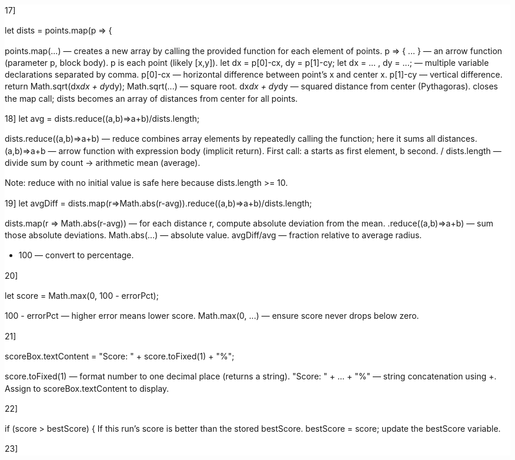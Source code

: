 17]

let dists = points.map(p => {

points.map(...) — creates a new array by calling the provided function for each element of points.
p => { ... } — an arrow function (parameter p, block body). p is each point (likely [x,y]).
let dx = p[0]-cx, dy = p[1]-cy;
let dx = ... , dy = ...; — multiple variable declarations separated by comma.
p[0]-cx — horizontal difference between point’s x and center x.
p[1]-cy — vertical difference.
return Math.sqrt(dx*dx + dy*dy);
Math.sqrt(...) — square root.
dx*dx + dy*dy — squared distance from center (Pythagoras).
closes the map call; dists becomes an array of distances from center for all points.

18]
let avg = dists.reduce((a,b)=>a+b)/dists.length;

dists.reduce((a,b)=>a+b) — reduce combines array elements by repeatedly calling the function; here it sums all distances.
(a,b)=>a+b — arrow function with expression body (implicit return). First call: a starts as first element, b second.
/ dists.length — divide sum by count → arithmetic mean (average).

Note: reduce with no initial value is safe here because dists.length >= 10.

19]
let avgDiff = dists.map(r=>Math.abs(r-avg)).reduce((a,b)=>a+b)/dists.length;

dists.map(r => Math.abs(r-avg)) — for each distance r, compute absolute deviation from the mean.
.reduce((a,b)=>a+b) — sum those absolute deviations.
Math.abs(...) — absolute value.
avgDiff/avg — fraction relative to average radius.

* 100 — convert to percentage.

20]

let score = Math.max(0, 100 - errorPct);

100 - errorPct — higher error means lower score.
Math.max(0, ...) — ensure score never drops below zero.

21]

scoreBox.textContent = "Score: " + score.toFixed(1) + "%";

score.toFixed(1) — format number to one decimal place (returns a string).
"Score: " + ... + "%" — string concatenation using +.
Assign to scoreBox.textContent to display.

22]

if (score > bestScore) {
If this run’s score is better than the stored bestScore.
bestScore = score;
update the bestScore variable.

23]
